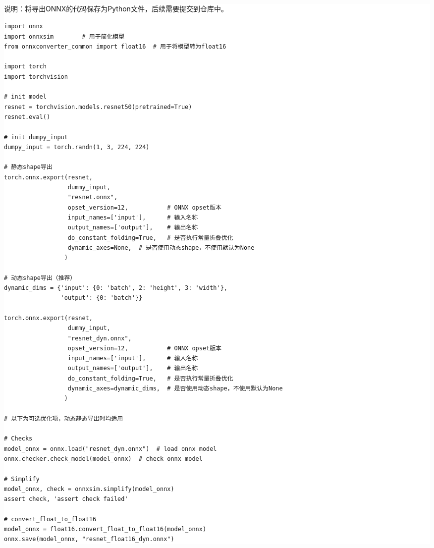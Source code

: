   说明：将导出ONNX的代码保存为Python文件，后续需要提交到仓库中。

  ```
  import onnx
  import onnxsim		# 用于简化模型
  from onnxconverter_common import float16	# 用于将模型转为float16

  import torch
  import torchvision

  # init model
  resnet = torchvision.models.resnet50(pretrained=True)
  resnet.eval()

  # init dumpy_input
  dumpy_input = torch.randn(1, 3, 224, 224)

  # 静态shape导出
  torch.onnx.export(resnet,
                    dummy_input,
                    "resnet.onnx",
                    opset_version=12,         	# ONNX opset版本
                    input_names=['input'],    	# 输入名称
                    output_names=['output'],  	# 输出名称
                    do_constant_folding=True, 	# 是否执行常量折叠优化
                    dynamic_axes=None,	# 是否使用动态shape，不使用默认为None
                   )

  # 动态shape导出（推荐）
  dynamic_dims = {'input': {0: 'batch', 2: 'height', 3: 'width'},
                  'output': {0: 'batch'}}

  torch.onnx.export(resnet,
                    dummy_input,
                    "resnet_dyn.onnx",
                    opset_version=12,         	# ONNX opset版本
                    input_names=['input'],    	# 输入名称
                    output_names=['output'],  	# 输出名称
                    do_constant_folding=True, 	# 是否执行常量折叠优化
                    dynamic_axes=dynamic_dims,	# 是否使用动态shape，不使用默认为None
                   )

  # 以下为可选优化项，动态静态导出时均适用

  # Checks
  model_onnx = onnx.load("resnet_dyn.onnx")  # load onnx model
  onnx.checker.check_model(model_onnx)  # check onnx model

  # Simplify
  model_onnx, check = onnxsim.simplify(model_onnx)
  assert check, 'assert check failed'

  # convert_float_to_float16
  model_onnx = float16.convert_float_to_float16(model_onnx)
  onnx.save(model_onnx, "resnet_float16_dyn.onnx")
  ```
